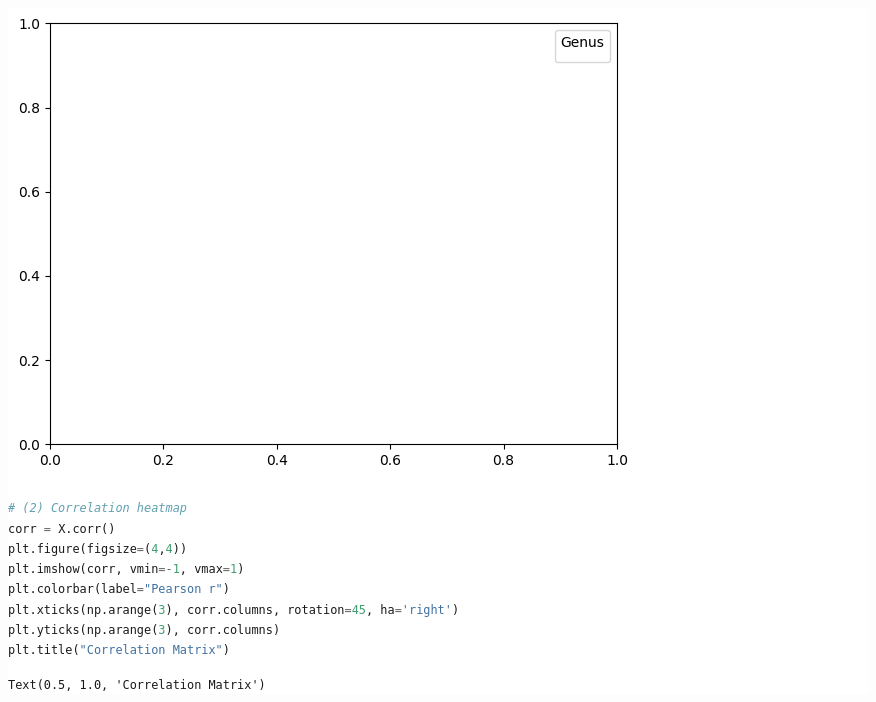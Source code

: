 ![png](output_19_0.png)
    



```python
# (2) Correlation heatmap
corr = X.corr()
plt.figure(figsize=(4,4))
plt.imshow(corr, vmin=-1, vmax=1)
plt.colorbar(label="Pearson r")
plt.xticks(np.arange(3), corr.columns, rotation=45, ha='right')
plt.yticks(np.arange(3), corr.columns)
plt.title("Correlation Matrix")
```




    Text(0.5, 1.0, 'Correlation Matrix')




    
